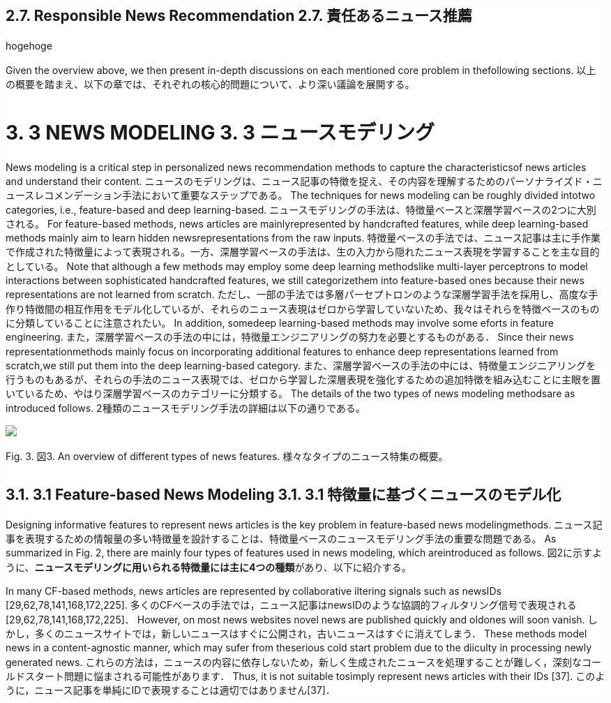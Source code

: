 ## 2.7. Responsible News Recommendation 2.7. 責任あるニュース推薦

hogehoge

Given the overview above, we then present in-depth discussions on each mentioned core problem in thefollowing sections.
以上の概要を踏まえ、以下の章では、それぞれの核心的問題について、より深い議論を展開する。

# 3. 3 NEWS MODELING 3. 3 ニュースモデリング

News modeling is a critical step in personalized news recommendation methods to capture the characteristicsof news articles and understand their content.
ニュースのモデリングは、ニュース記事の特徴を捉え、その内容を理解するためのパーソナライズド・ニュースレコメンデーション手法において重要なステップである。
The techniques for news modeling can be roughly divided intotwo categories, i.e., feature-based and deep learning-based.
ニュースモデリングの手法は、特徴量ベースと深層学習ベースの2つに大別される。
For feature-based methods, news articles are mainlyrepresented by handcrafted features, while deep learning-based methods mainly aim to learn hidden newsrepresentations from the raw inputs.
特徴量ベースの手法では、ニュース記事は主に手作業で作成された特徴量によって表現される。一方、深層学習ベースの手法は、生の入力から隠れたニュース表現を学習することを主な目的としている。
Note that although a few methods may employ some deep learning methodslike multi-layer perceptrons to model interactions between sophisticated handcrafted features, we still categorizethem into feature-based ones because their news representations are not learned from scratch.
ただし、一部の手法では多層パーセプトロンのような深層学習手法を採用し、高度な手作り特徴間の相互作用をモデル化しているが、それらのニュース表現はゼロから学習していないため、我々はそれらを特徴ベースのものに分類していることに注意されたい。
In addition, somedeep learning-based methods may involve some eforts in feature engineering.
また，深層学習ベースの手法の中には，特徴量エンジニアリングの努力を必要とするものがある．
Since their news representationmethods mainly focus on incorporating additional features to enhance deep representations learned from scratch,we still put them into the deep learning-based category.
また、深層学習ベースの手法の中には、特徴量エンジニアリングを行うものもあるが、それらの手法のニュース表現では、ゼロから学習した深層表現を強化するための追加特徴を組み込むことに主眼を置いているため、やはり深層学習ベースのカテゴリーに分類する。
The details of the two types of news modeling methodsare as introduced follows.
2種類のニュースモデリング手法の詳細は以下の通りである。

<img src="https://d3i71xaburhd42.cloudfront.net/a867894db8f9d544a471e86d8844008861f6a2ec/9-Figure3-1.png">

Fig. 3.
図3.
An overview of different types of news features.
様々なタイプのニュース特集の概要。

## 3.1. 3.1 Feature-based News Modeling 3.1. 3.1 特徴量に基づくニュースのモデル化

Designing informative features to represent news articles is the key problem in feature-based news modelingmethods.
ニュース記事を表現するための情報量の多い特徴量を設計することは、特徴量ベースのニュースモデリング手法の重要な問題である。
As summarized in Fig. 2, there are mainly four types of features used in news modeling, which areintroduced as follows.
図2に示すように、**ニュースモデリングに用いられる特徴量には主に4つの種類**があり、以下に紹介する。

In many CF-based methods, news articles are represented by collaborative iltering signals such as newsIDs [29,62,78,141,168,172,225].
多くのCFベースの手法では，ニュース記事はnewsIDのような協調的フィルタリング信号で表現される [29,62,78,141,168,172,225]．
However, on most news websites novel news are published quickly and oldones will soon vanish.
しかし，多くのニュースサイトでは，新しいニュースはすぐに公開され，古いニュースはすぐに消えてしまう．
These methods model news in a content-agnostic manner, which may sufer from theserious cold start problem due to the diiculty in processing newly generated news.
これらの方法は，ニュースの内容に依存しないため，新しく生成されたニュースを処理することが難しく，深刻なコールドスタート問題に悩まされる可能性があります．
Thus, it is not suitable tosimply represent news articles with their IDs [37].
このように，ニュース記事を単純にIDで表現することは適切ではありません[37]．
